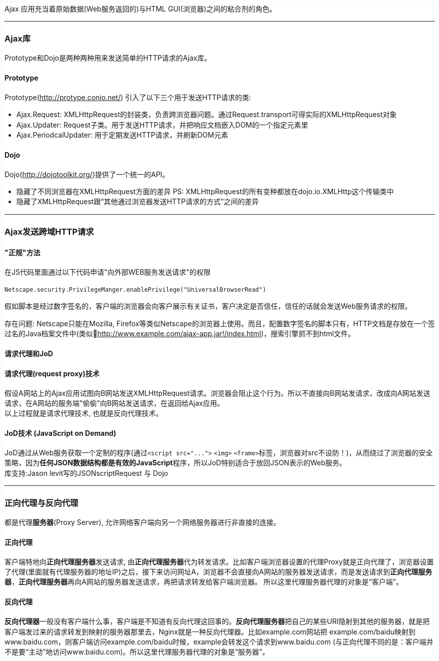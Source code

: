 Ajax 应用充当着原始数据(Web服务返回的)与HTML GUI(浏览器)之间的粘合剂的角色。
- - -
### Ajax库
Prototype和Dojo是两种两种用来发送简单的HTTP请求的Ajax库。
#### Prototype
Prototype(http://protype.conio.net/) 引入了以下三个用于发送HTTP请求的类:
- Ajax.Request:  XMLHttpRequest的封装类，负责跨浏览器问题。通过Request.transport可得实际的XMLHttpRequest对象
- Ajax.Updater: Request子类。用于发送HTTP请求，并把响应文档嵌入DOM的一个指定元素里
- Ajax.PeriodcalUpdater: 用于定期发送HTTP请求，并刷新DOM元素

#### Dojo
Dojo(http://dojotoolkit.org/)提供了一个统一的API。
- 隐藏了不同浏览器在XMLHttpRequest方面的差异 PS: XMLHttpRequest的所有变种都放在dojo.io.XMLHttp这个传输类中
- 隐藏了XMLHttpRequest跟“其他通过浏览器发送HTTP请求的方式”之间的差异
- - -
### Ajax发送跨域HTTP请求
#### "正规"方法
在JS代码里面通过以下代码申请"向外部WEB服务发送请求"的权限<br>
```
Netscape.security.PrivilegeManger.enablePrivilege("UniversalBrowserRead")
```
假如脚本是经过数字签名的，客户端的浏览器会向客户展示有关证书，客户决定是否信任，信任的话就会发送Web服务请求的权限。

存在问题: Netscape只能在Mozilla, Firefox等类似Netscape的浏览器上使用。而且，配置数字签名的脚本只有，HTTP文档是存放在一个签过名的Java档案文件中(类似:jar:http://www.example.com/ajax-app.jar!/index.html)，搜索引擎抓不到html文件。

#### 请求代理和JoD
#### 请求代理(request proxy)技术
假设A网站上的Ajax应用试图向B网站发送XMLHttpRequest请求。浏览器会阻止这个行为。所以不直接向B网站发请求，改成向A网站发送请求，在A网站的服务端"偷偷"向B网站发送请求，在返回给Ajax应用。<br>
以上过程就是请求代理技术, 也就是反向代理技术。
#### JoD技术 (JavaScript on Demand)
JoD通过从Web服务获取一个定制的程序(通过`<script src="...">` `<img>` `<frame>`标签，浏览器对src不设防！)，从而绕过了浏览器的安全策略，因为**任何JSON数据结构都是有效的JavaScript**程序，所以JoD特别适合于放回JSON表示的Web服务。<br>
库支持:Jason levit写的JSONscriptRequest 与 Dojo

- - -
### 正向代理与反向代理
都是代理**服务器**(Proxy Server), 允许网络客户端向另一个网络服务器进行非直接的连接。<br>
#### 正向代理
客户端特地向**正向代理服务器**发送请求, 由**正向代理服务器**代为转发请求。比如客户端浏览器设置的代理Proxy就是正向代理了，浏览器设置了代理(里面就有代理服务器的地址IP)之后，接下来访问网址A，浏览器不会直接向A网站的服务器发送请求，而是发送请求到**正向代理服务器**，**正向代理服务器**再向A网站的服务器发送请求，再把请求转发给客户端浏览器。 所以这里代理服务器代理的对象是“客户端”。
#### 反向代理
**反向代理器**一般没有客户端什么事，客户端是不知道有反向代理这回事的。**反向代理服务器**把自己的某些URI隐射到其他的服务器，就是把客户端发过来的请求转发到映射的服务器那里去，Nginx就是一种反向代理器。比如example.com网站把 example.com/baidu映射到www.baidu.com，则客户端访问example.com/baidu时候，example会转发这个请求到www.baidu.com (与正向代理不同的是：客户端并不是要“主动”地访问www.baidu.com)。所以这里代理服务器代理的对象是“服务器”。


